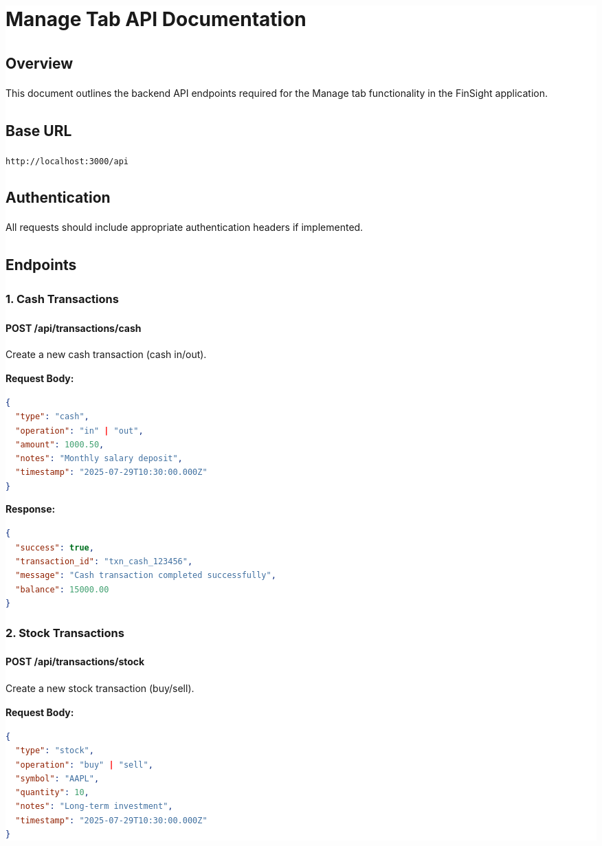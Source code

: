 # Manage Tab API Documentation

## Overview
This document outlines the backend API endpoints required for the Manage tab functionality in the FinSight application.

## Base URL
```
http://localhost:3000/api
```

## Authentication
All requests should include appropriate authentication headers if implemented.

## Endpoints

### 1. Cash Transactions

#### POST /api/transactions/cash
Create a new cash transaction (cash in/out).

**Request Body:**
```json
{
  "type": "cash",
  "operation": "in" | "out",
  "amount": 1000.50,
  "notes": "Monthly salary deposit",
  "timestamp": "2025-07-29T10:30:00.000Z"
}
```

**Response:**
```json
{
  "success": true,
  "transaction_id": "txn_cash_123456",
  "message": "Cash transaction completed successfully",
  "balance": 15000.00
}
```

### 2. Stock Transactions

#### POST /api/transactions/stock
Create a new stock transaction (buy/sell).

**Request Body:**
```json
{
  "type": "stock",
  "operation": "buy" | "sell",
  "symbol": "AAPL",
  "quantity": 10,
  "notes": "Long-term investment",
  "timestamp": "2025-07-29T10:30:00.000Z"
}
```
